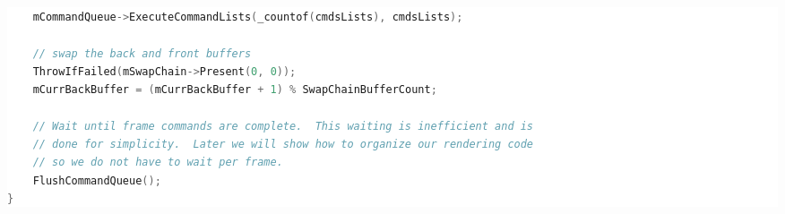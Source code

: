 ```c++
    mCommandQueue->ExecuteCommandLists(_countof(cmdsLists), cmdsLists);

    // swap the back and front buffers
    ThrowIfFailed(mSwapChain->Present(0, 0));
    mCurrBackBuffer = (mCurrBackBuffer + 1) % SwapChainBufferCount;

    // Wait until frame commands are complete.  This waiting is inefficient and is
    // done for simplicity.  Later we will show how to organize our rendering code
    // so we do not have to wait per frame.
    FlushCommandQueue();
}

```

